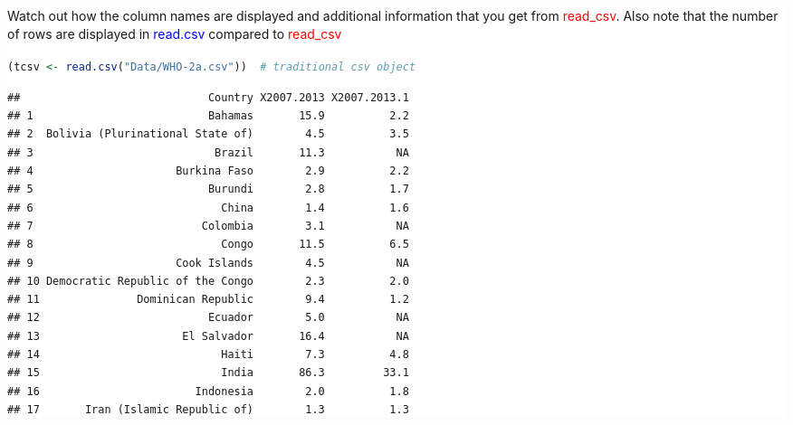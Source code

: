 Watch out how the column names are displayed and additional information that you get from <span style="color:red">read\_csv</span>. Also note that the number of rows are displayed in <span style="color:blue">read.csv</span> compared to <span style="color:red">read\_csv</span>

``` r
(tcsv <- read.csv("Data/WHO-2a.csv"))  # traditional csv object
```

    ##                             Country X2007.2013 X2007.2013.1
    ## 1                           Bahamas       15.9          2.2
    ## 2  Bolivia (Plurinational State of)        4.5          3.5
    ## 3                            Brazil       11.3           NA
    ## 4                      Burkina Faso        2.9          2.2
    ## 5                           Burundi        2.8          1.7
    ## 6                             China        1.4          1.6
    ## 7                          Colombia        3.1           NA
    ## 8                             Congo       11.5          6.5
    ## 9                      Cook Islands        4.5           NA
    ## 10 Democratic Republic of the Congo        2.3          2.0
    ## 11               Dominican Republic        9.4          1.2
    ## 12                          Ecuador        5.0           NA
    ## 13                      El Salvador       16.4           NA
    ## 14                            Haiti        7.3          4.8
    ## 15                            India       86.3         33.1
    ## 16                        Indonesia        2.0          1.8
    ## 17       Iran (Islamic Republic of)        1.3          1.3